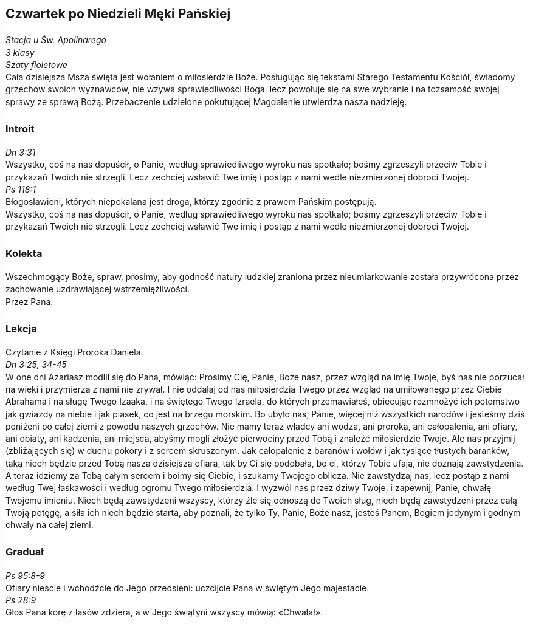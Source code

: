 
## Czwartek po Niedzieli Męki Pańskiej  
*Stacja u Św. Apolinarego*  
*3 klasy*  
*Szaty fioletowe*  
Cała dzisiejsza Msza święta jest wołaniem o miłosierdzie Boże. Posługując się tekstami Starego Testamentu Kościół, świadomy grzechów swoich wyznawców, nie wzywa sprawiedliwości Boga, lecz powołuje się na swe wybranie i na tożsamość swojej sprawy ze sprawą Bożą. Przebaczenie udzielone pokutującej Magdalenie utwierdza nasza nadzieję.  


### Introit  
*Dn 3:31*  
Wszystko, coś na nas dopuścił, o Panie, według sprawiedliwego wyroku nas spotkało; bośmy zgrzeszyli przeciw Tobie i przykazań Twoich nie strzegli. Lecz zechciej wsławić Twe imię i postąp z nami wedle niezmierzonej dobroci Twojej.  
*Ps 118:1*  
Błogosławieni, których niepokalana jest droga, którzy zgodnie z prawem Pańskim postępują.  
Wszystko, coś na nas dopuścił, o Panie, według sprawiedliwego wyroku nas spotkało; bośmy zgrzeszyli przeciw Tobie i przykazań Twoich nie strzegli. Lecz zechciej wsławić Twe imię i postąp z nami wedle niezmierzonej dobroci Twojej.  


### Kolekta  
Wszechmogący Boże, spraw, prosimy, aby godność natury ludzkiej zraniona przez nieumiarkowanie została przywrócona przez zachowanie uzdrawiającej wstrzemięźliwości.  
Przez Pana.  


### Lekcja  
Czytanie z Księgi Proroka Daniela.  
*Dn 3:25, 34-45*  
W one dni Azariasz modlił się do Pana, mówiąc: Prosimy Cię, Panie, Boże nasz, przez wzgląd na imię Twoje, byś nas nie porzucał na wieki i przymierza z nami nie zrywał. I nie oddalaj od nas miłosierdzia Twego przez wzgląd na umiłowanego przez Ciebie Abrahama i na sługę Twego Izaaka, i na świętego Twego Izraela, do których przemawiałeś, obiecując rozmnożyć ich potomstwo jak gwiazdy na niebie i jak piasek, co jest na brzegu morskim. Bo ubyło nas, Panie, więcej niż wszystkich narodów i jesteśmy dziś poniżeni po całej ziemi z powodu naszych grzechów. Nie mamy teraz władcy ani wodza, ani proroka, ani całopalenia, ani ofiary, ani obiaty, ani kadzenia, ani miejsca, abyśmy mogli złożyć pierwociny przed Tobą i znaleźć miłosierdzie Twoje. Ale nas przyjmij (zbliżających się) w duchu pokory i z sercem skruszonym. Jak całopalenie z baranów i wołów i jak tysiące tłustych baranków, taką niech będzie przed Tobą nasza dzisiejsza ofiara, tak by Ci się podobała, bo ci, którzy Tobie ufają, nie doznają zawstydzenia. A teraz idziemy za Tobą całym sercem i boimy się Ciebie, i szukamy Twojego oblicza. Nie zawstydzaj nas, lecz postąp z nami według Twej łaskawości i według ogromu Twego miłosierdzia. I wyzwól nas przez dziwy Twoje, i zapewnij, Panie, chwałę Twojemu imieniu. Niech będą zawstydzeni wszyscy, którzy źle się odnoszą do Twoich sług, niech będą zawstydzeni przez całą Twoją potęgę, a siła ich niech będzie starta, aby poznali, że tylko Ty, Panie, Boże nasz, jesteś Panem, Bogiem jedynym i godnym chwały na całej ziemi.  


### Graduał  
*Ps 95:8-9*  
Ofiary nieście i wchodźcie do Jego przedsieni: uczcijcie Pana w świętym Jego majestacie.  
*Ps 28:9*  
Głos Pana korę z lasów zdziera, a w Jego świątyni wszyscy mówią: «Chwała!».  
